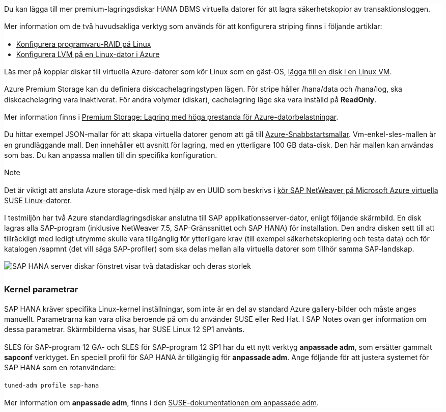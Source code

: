 Du kan lägga till mer premium-lagringsdiskar HANA DBMS virtuella datorer för att lagra säkerhetskopior av transaktionsloggen.

Mer information om de två huvudsakliga verktyg som används för att konfigurera striping finns i följande artiklar:

* [Konfigurera programvaru-RAID på Linux](../../linux/configure-raid.md?toc=%2fazure%2fvirtual-machines%2flinux%2ftoc.json)
* [Konfigurera LVM på en Linux-dator i Azure](../../linux/configure-lvm.md?toc=%2fazure%2fvirtual-machines%2flinux%2ftoc.json)

Läs mer på kopplar diskar till virtuella Azure-datorer som kör Linux som en gäst-OS, [lägga till en disk i en Linux VM](../../linux/add-disk.md?toc=%2fazure%2fvirtual-machines%2flinux%2ftoc.json).

Azure Premium Storage kan du definiera diskcachelagringstypen lägen. För stripe håller /hana/data och /hana/log, ska diskcachelagring vara inaktiverat. För andra volymer (diskar), cachelagring läge ska vara inställd på **ReadOnly**.

Mer information finns i [Premium Storage: Lagring med höga prestanda för Azure-datorbelastningar](../../windows/premium-storage.md).

Du hittar exempel JSON-mallar för att skapa virtuella datorer genom att gå till [Azure-Snabbstartsmallar](https://github.com/Azure/azure-quickstart-templates).
Vm-enkel-sles-mallen är en grundläggande mall. Den innehåller ett avsnitt för lagring, med en ytterligare 100 GB data-disk. Den här mallen kan användas som bas. Du kan anpassa mallen till din specifika konfiguration.

>[!Note]
>Det är viktigt att ansluta Azure storage-disk med hjälp av en UUID som beskrivs i [kör SAP NetWeaver på Microsoft Azure virtuella SUSE Linux-datorer](suse-quickstart.md?toc=%2fazure%2fvirtual-machines%2flinux%2ftoc.json).

I testmiljön har två Azure standardlagringsdiskar anslutna till SAP applikationsserver-dator, enligt följande skärmbild. En disk lagras alla SAP-program (inklusive NetWeaver 7.5, SAP-Gränssnittet och SAP HANA) för installation. Den andra disken sett till att tillräckligt med ledigt utrymme skulle vara tillgänglig för ytterligare krav (till exempel säkerhetskopiering och testa data) och för katalogen /sapmnt (det vill säga SAP-profiler) som ska delas mellan alla virtuella datorer som tillhör samma SAP-landskap.

![SAP HANA server diskar fönstret visar två datadiskar och deras storlek](./media/hana-get-started/image003.jpg)


### <a name="kernel-parameters"></a>Kernel parametrar
SAP HANA kräver specifika Linux-kernel inställningar, som inte är en del av standard Azure gallery-bilder och måste anges manuellt. Parametrarna kan vara olika beroende på om du använder SUSE eller Red Hat. I SAP Notes ovan ger information om dessa parametrar. Skärmbilderna visas, har SUSE Linux 12 SP1 använts. 

SLES för SAP-program 12 GA- och SLES för SAP-program 12 SP1 har du ett nytt verktyg **anpassade adm**, som ersätter gammalt **sapconf** verktyget. En speciell profil för SAP HANA är tillgänglig för **anpassade adm**. Ange följande för att justera systemet för SAP HANA som en rotanvändare:

   `tuned-adm profile sap-hana`

Mer information om **anpassade adm**, finns i den [SUSE-dokumentationen om anpassade adm](https://www.suse.com/documentation/sles-for-sap-12/pdfdoc/sles-for-sap-12-sp1.zip).
